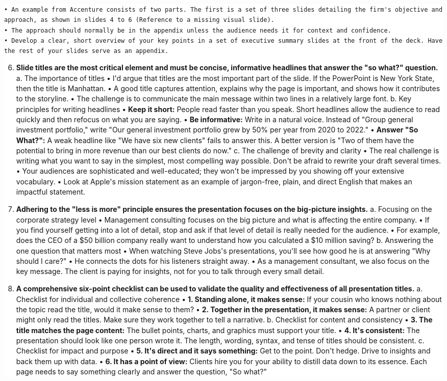     • An example from Accenture consists of two parts. The first is a set of three slides detailing the firm's objective and approach, as shown in slides 4 to 6 (Reference to a missing visual slide).
    • The approach should normally be in the appendix unless the audience needs it for context and confidence.
    • Develop a clear, short overview of your key points in a set of executive summary slides at the front of the deck. Have the rest of your slides serve as an appendix.

6.  **Slide titles are the most critical element and must be concise, informative headlines that answer the "so what?" question.**
    a. The importance of titles
    • I'd argue that titles are the most important part of the slide. If the PowerPoint is New York State, then the title is Manhattan.
    • A good title captures attention, explains why the page is important, and shows how it contributes to the storyline.
    • The challenge is to communicate the main message within two lines in a relatively large font.
    b. Key principles for writing headlines
    • **Keep it short:** People read faster than you speak. Short headlines allow the audience to read quickly and then refocus on what you are saying.
    • **Be informative:** Write in a natural voice. Instead of "Group general investment portfolio," write "Our general investment portfolio grew by 50% per year from 2020 to 2022."
    • **Answer "So What?":** A weak headline like "We have six new clients" fails to answer this. A better version is "Two of them have the potential to bring in more revenue than our best clients do now."
    c. The challenge of brevity and clarity
    • The real challenge is writing what you want to say in the simplest, most compelling way possible. Don't be afraid to rewrite your draft several times.
    • Your audiences are sophisticated and well-educated; they won't be impressed by you showing off your extensive vocabulary.
    • Look at Apple's mission statement as an example of jargon-free, plain, and direct English that makes an impactful statement.

7.  **Adhering to the "less is more" principle ensures the presentation focuses on the big-picture insights.**
    a. Focusing on the corporate strategy level
    • Management consulting focuses on the big picture and what is affecting the entire company.
    • If you find yourself getting into a lot of detail, stop and ask if that level of detail is really needed for the audience.
    • For example, does the CEO of a $50 billion company really want to understand how you calculated a $10 million saving?
    b. Answering the one question that matters most
    • When watching Steve Jobs's presentations, you'll see how good he is at answering "Why should I care?"
    • He connects the dots for his listeners straight away.
    • As a management consultant, we also focus on the key message. The client is paying for insights, not for you to talk through every small detail.

8.  **A comprehensive six-point checklist can be used to validate the quality and effectiveness of all presentation titles.**
    a. Checklist for individual and collective coherence
    • **1. Standing alone, it makes sense:** If your cousin who knows nothing about the topic read the title, would it make sense to them?
    • **2. Together in the presentation, it makes sense:** A partner or client might only read the titles. Make sure they work together to tell a narrative.
    b. Checklist for content and consistency
    • **3. The title matches the page content:** The bullet points, charts, and graphics must support your title.
    • **4. It's consistent:** The presentation should look like one person wrote it. The length, wording, syntax, and tense of titles should be consistent.
    c. Checklist for impact and purpose
    • **5. It's direct and it says something:** Get to the point. Don't hedge. Drive to insights and back them up with data.
    • **6. It has a point of view:** Clients hire you for your ability to distill data down to its essence. Each page needs to say something clearly and answer the question, "So what?"
